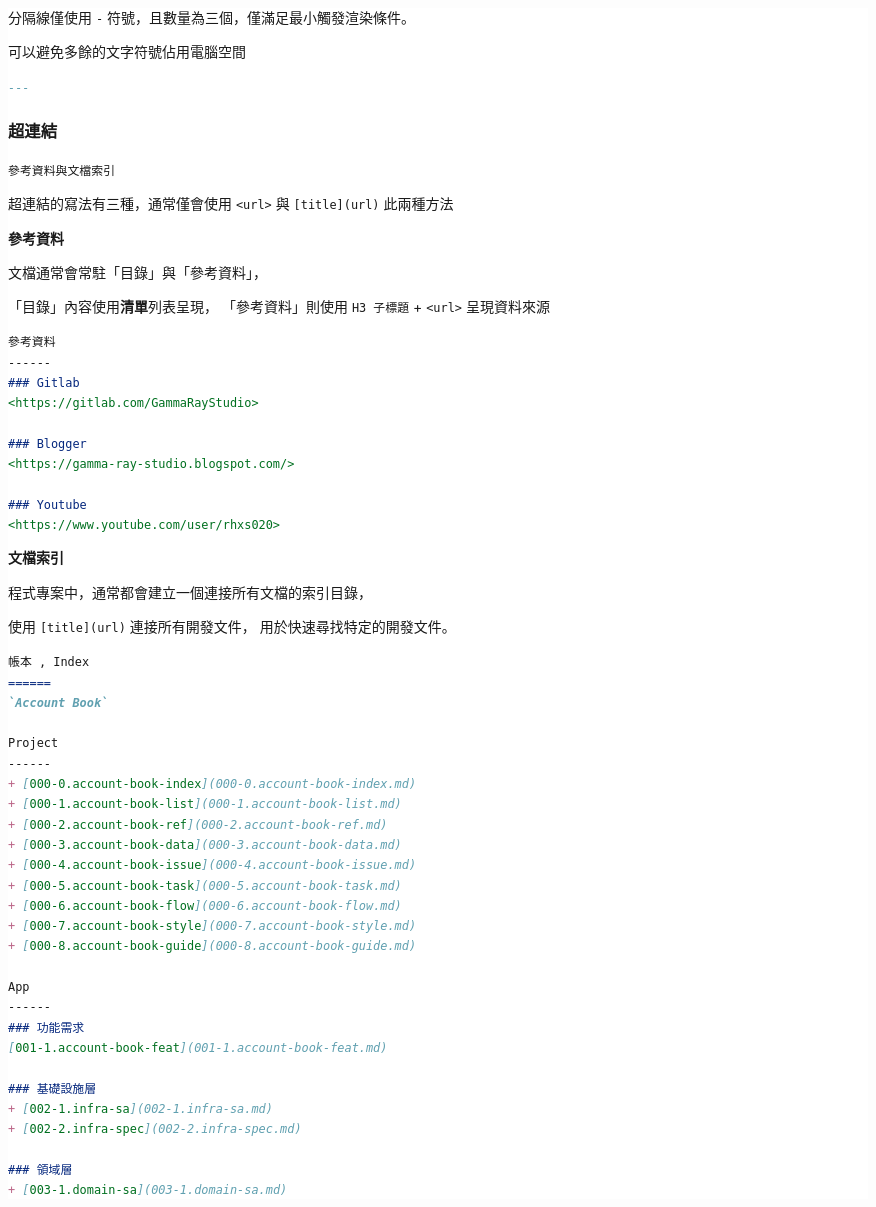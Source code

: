 分隔線僅使用 `-` 符號，且數量為三個，僅滿足最小觸發渲染條件。

可以避免多餘的文字符號佔用電腦空間

```markdown
---
```

### 超連結
`參考資料與文檔索引`

超連結的寫法有三種，通常僅會使用 `<url>` 與 `[title](url)` 此兩種方法

**參考資料**

文檔通常會常駐「目錄」與「參考資料」，

「目錄」內容使用**清單**列表呈現，
「參考資料」則使用 `H3 子標題` + `<url>` 呈現資料來源

```markdown
參考資料
------
### Gitlab
<https://gitlab.com/GammaRayStudio>

### Blogger
<https://gamma-ray-studio.blogspot.com/>

### Youtube
<https://www.youtube.com/user/rhxs020>
```

**文檔索引**

程式專案中，通常都會建立一個連接所有文檔的索引目錄，

使用 `[title](url)` 連接所有開發文件，
用於快速尋找特定的開發文件。



```markdown
帳本 , Index
======
`Account Book`

Project
------
+ [000-0.account-book-index](000-0.account-book-index.md)
+ [000-1.account-book-list](000-1.account-book-list.md)
+ [000-2.account-book-ref](000-2.account-book-ref.md)
+ [000-3.account-book-data](000-3.account-book-data.md)
+ [000-4.account-book-issue](000-4.account-book-issue.md)
+ [000-5.account-book-task](000-5.account-book-task.md)
+ [000-6.account-book-flow](000-6.account-book-flow.md)
+ [000-7.account-book-style](000-7.account-book-style.md)
+ [000-8.account-book-guide](000-8.account-book-guide.md)

App
------
### 功能需求
[001-1.account-book-feat](001-1.account-book-feat.md)

### 基礎設施層
+ [002-1.infra-sa](002-1.infra-sa.md)
+ [002-2.infra-spec](002-2.infra-spec.md)

### 領域層
+ [003-1.domain-sa](003-1.domain-sa.md)
```